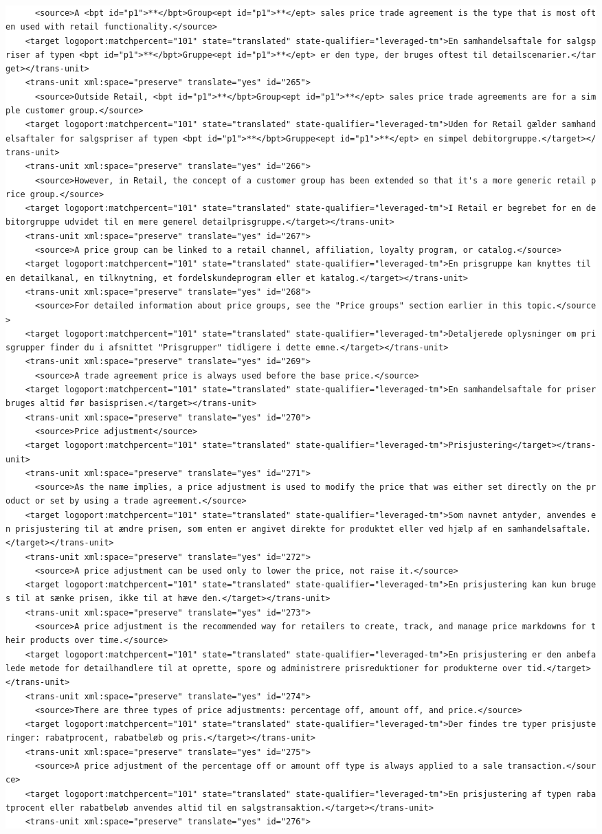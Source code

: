           <source>A <bpt id="p1">**</bpt>Group<ept id="p1">**</ept> sales price trade agreement is the type that is most often used with retail functionality.</source>
        <target logoport:matchpercent="101" state="translated" state-qualifier="leveraged-tm">En samhandelsaftale for salgspriser af typen <bpt id="p1">**</bpt>Gruppe<ept id="p1">**</ept> er den type, der bruges oftest til detailscenarier.</target></trans-unit>
        <trans-unit xml:space="preserve" translate="yes" id="265">
          <source>Outside Retail, <bpt id="p1">**</bpt>Group<ept id="p1">**</ept> sales price trade agreements are for a simple customer group.</source>
        <target logoport:matchpercent="101" state="translated" state-qualifier="leveraged-tm">Uden for Retail gælder samhandelsaftaler for salgspriser af typen <bpt id="p1">**</bpt>Gruppe<ept id="p1">**</ept> en simpel debitorgruppe.</target></trans-unit>
        <trans-unit xml:space="preserve" translate="yes" id="266">
          <source>However, in Retail, the concept of a customer group has been extended so that it's a more generic retail price group.</source>
        <target logoport:matchpercent="101" state="translated" state-qualifier="leveraged-tm">I Retail er begrebet for en debitorgruppe udvidet til en mere generel detailprisgruppe.</target></trans-unit>
        <trans-unit xml:space="preserve" translate="yes" id="267">
          <source>A price group can be linked to a retail channel, affiliation, loyalty program, or catalog.</source>
        <target logoport:matchpercent="101" state="translated" state-qualifier="leveraged-tm">En prisgruppe kan knyttes til en detailkanal, en tilknytning, et fordelskundeprogram eller et katalog.</target></trans-unit>
        <trans-unit xml:space="preserve" translate="yes" id="268">
          <source>For detailed information about price groups, see the "Price groups" section earlier in this topic.</source>
        <target logoport:matchpercent="101" state="translated" state-qualifier="leveraged-tm">Detaljerede oplysninger om prisgrupper finder du i afsnittet "Prisgrupper" tidligere i dette emne.</target></trans-unit>
        <trans-unit xml:space="preserve" translate="yes" id="269">
          <source>A trade agreement price is always used before the base price.</source>
        <target logoport:matchpercent="101" state="translated" state-qualifier="leveraged-tm">En samhandelsaftale for priser bruges altid før basisprisen.</target></trans-unit>
        <trans-unit xml:space="preserve" translate="yes" id="270">
          <source>Price adjustment</source>
        <target logoport:matchpercent="101" state="translated" state-qualifier="leveraged-tm">Prisjustering</target></trans-unit>
        <trans-unit xml:space="preserve" translate="yes" id="271">
          <source>As the name implies, a price adjustment is used to modify the price that was either set directly on the product or set by using a trade agreement.</source>
        <target logoport:matchpercent="101" state="translated" state-qualifier="leveraged-tm">Som navnet antyder, anvendes en prisjustering til at ændre prisen, som enten er angivet direkte for produktet eller ved hjælp af en samhandelsaftale.</target></trans-unit>
        <trans-unit xml:space="preserve" translate="yes" id="272">
          <source>A price adjustment can be used only to lower the price, not raise it.</source>
        <target logoport:matchpercent="101" state="translated" state-qualifier="leveraged-tm">En prisjustering kan kun bruges til at sænke prisen, ikke til at hæve den.</target></trans-unit>
        <trans-unit xml:space="preserve" translate="yes" id="273">
          <source>A price adjustment is the recommended way for retailers to create, track, and manage price markdowns for their products over time.</source>
        <target logoport:matchpercent="101" state="translated" state-qualifier="leveraged-tm">En prisjustering er den anbefalede metode for detailhandlere til at oprette, spore og administrere prisreduktioner for produkterne over tid.</target></trans-unit>
        <trans-unit xml:space="preserve" translate="yes" id="274">
          <source>There are three types of price adjustments: percentage off, amount off, and price.</source>
        <target logoport:matchpercent="101" state="translated" state-qualifier="leveraged-tm">Der findes tre typer prisjusteringer: rabatprocent, rabatbeløb og pris.</target></trans-unit>
        <trans-unit xml:space="preserve" translate="yes" id="275">
          <source>A price adjustment of the percentage off or amount off type is always applied to a sale transaction.</source>
        <target logoport:matchpercent="101" state="translated" state-qualifier="leveraged-tm">En prisjustering af typen rabatprocent eller rabatbeløb anvendes altid til en salgstransaktion.</target></trans-unit>
        <trans-unit xml:space="preserve" translate="yes" id="276">
